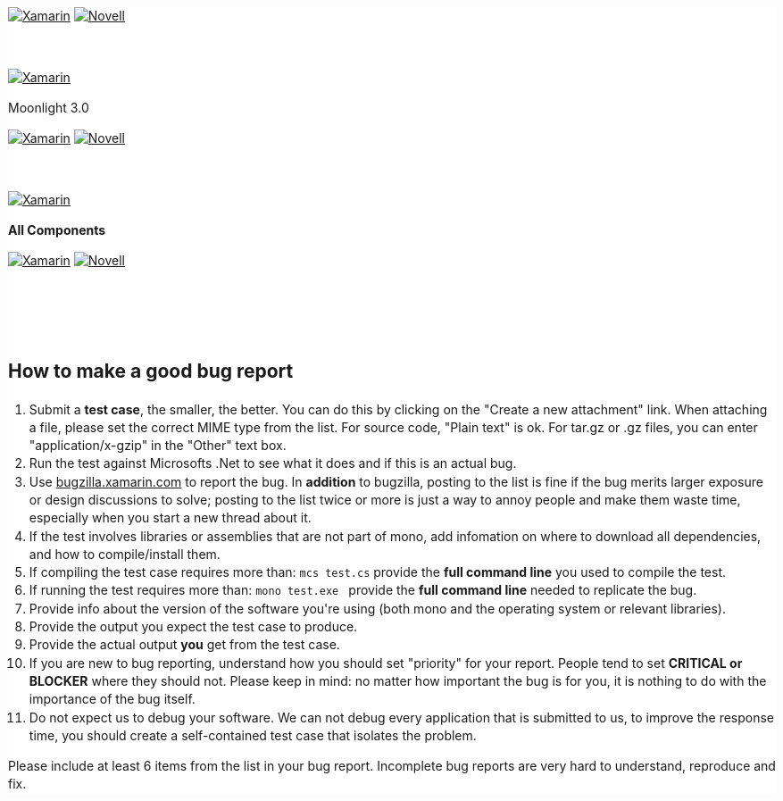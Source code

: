 [![Xamarin]({{site.github.url}}/old_site/images/2/2d/Xamarin_Query.png)](http://bit.ly/q8o3sx "Xamarin") [![Novell]({{site.github.url}}/old_site/images/9/94/Novell_Query.png)](http://bit.ly/oHWbOS "Novell")

   

[![Xamarin]({{site.github.url}}/old_site/images/a/a7/Add.png)](http://bit.ly/mUm4A7 "Xamarin")

Moonlight 3.0

[![Xamarin]({{site.github.url}}/old_site/images/2/2d/Xamarin_Query.png)](http://bit.ly/pT0tpe "Xamarin") [![Novell]({{site.github.url}}/old_site/images/9/94/Novell_Query.png)](http://bit.ly/oDdbvE "Novell")

   

[![Xamarin]({{site.github.url}}/old_site/images/a/a7/Add.png)](http://bit.ly/pCQYMt "Xamarin")

**All Components**

[![Xamarin]({{site.github.url}}/old_site/images/2/2d/Xamarin_Query.png)](http://bit.ly/o559bN "Xamarin") [![Novell]({{site.github.url}}/old_site/images/9/94/Novell_Query.png)](http://bit.ly/n3yI3L "Novell")

   

 

How to make a good bug report
-----------------------------

1.  Submit a **test case**, the smaller, the better. You can do this by clicking on the "Create a new attachment" link. When attaching a file, please set the correct MIME type from the list. For source code, "Plain text" is ok. For tar.gz or .gz files, you can enter "application/x-gzip" in the "Other" text box.
2.  Run the test against Microsofts .Net to see what it does and if this is an actual bug.
3.  Use [bugzilla.xamarin.com](http://bugzilla.xamarin.com) to report the bug. In **addition** to bugzilla, posting to the list is fine if the bug merits larger exposure or design discussions to solve; posting to the list twice or more is just a way to annoy people and make them waste time, especially when you start a new thread about it.
4.  If the test involves libraries or assemblies that are not part of mono, add infomation on where to download all dependencies, and how to compile/install them.
5.  If compiling the test case requires more than: `mcs test.cs` provide the **full command line** you used to compile the test.
6.  If running the test requires more than: `mono test.exe ` provide the **full command line** needed to replicate the bug.
7.  Provide info about the version of the software you're using (both mono and the operating system or relevant libraries).
8.  Provide the output you expect the test case to produce.
9.  Provide the actual output **you** get from the test case.
10. If you are new to bug reporting, understand how you should set "priority" for your report. People tend to set **CRITICAL or BLOCKER** where they should not. Please keep in mind: no matter how important the bug is for you, it is nothing to do with the importance of the bug itself.
11. Do not expect us to debug your software. We can not debug every application that is submitted to us, to improve the response time, you should create a self-contained test case that isolates the problem.

Please include at least 6 items from the list in your bug report. Incomplete bug reports are very hard to understand, reproduce and fix.

